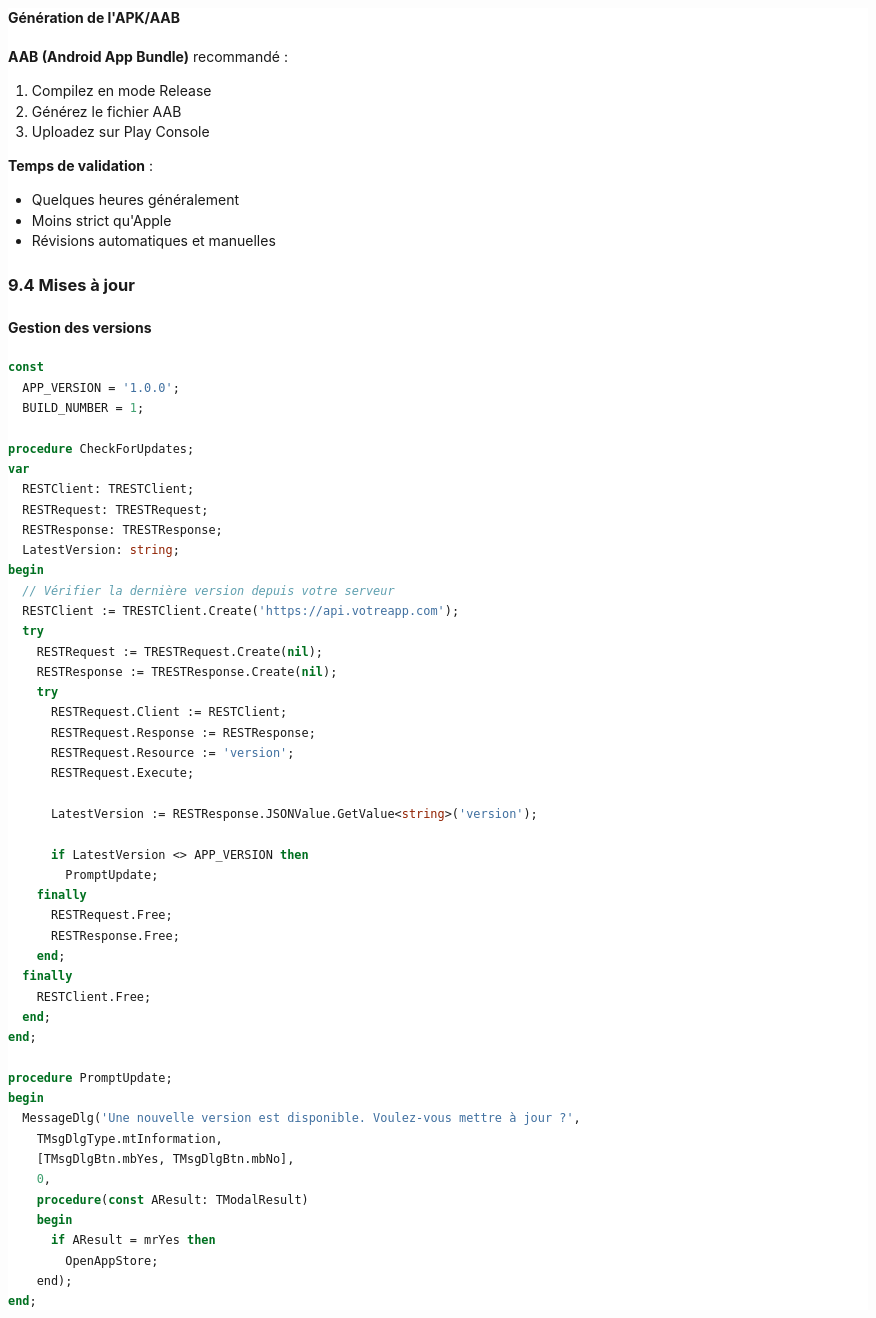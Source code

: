 #### Génération de l'APK/AAB

**AAB (Android App Bundle)** recommandé :

1. Compilez en mode Release
2. Générez le fichier AAB
3. Uploadez sur Play Console

**Temps de validation** :
- Quelques heures généralement
- Moins strict qu'Apple
- Révisions automatiques et manuelles

### 9.4 Mises à jour

#### Gestion des versions

```pascal
const
  APP_VERSION = '1.0.0';
  BUILD_NUMBER = 1;

procedure CheckForUpdates;
var
  RESTClient: TRESTClient;
  RESTRequest: TRESTRequest;
  RESTResponse: TRESTResponse;
  LatestVersion: string;
begin
  // Vérifier la dernière version depuis votre serveur
  RESTClient := TRESTClient.Create('https://api.votreapp.com');
  try
    RESTRequest := TRESTRequest.Create(nil);
    RESTResponse := TRESTResponse.Create(nil);
    try
      RESTRequest.Client := RESTClient;
      RESTRequest.Response := RESTResponse;
      RESTRequest.Resource := 'version';
      RESTRequest.Execute;

      LatestVersion := RESTResponse.JSONValue.GetValue<string>('version');

      if LatestVersion <> APP_VERSION then
        PromptUpdate;
    finally
      RESTRequest.Free;
      RESTResponse.Free;
    end;
  finally
    RESTClient.Free;
  end;
end;

procedure PromptUpdate;
begin
  MessageDlg('Une nouvelle version est disponible. Voulez-vous mettre à jour ?',
    TMsgDlgType.mtInformation,
    [TMsgDlgBtn.mbYes, TMsgDlgBtn.mbNo],
    0,
    procedure(const AResult: TModalResult)
    begin
      if AResult = mrYes then
        OpenAppStore;
    end);
end;
```